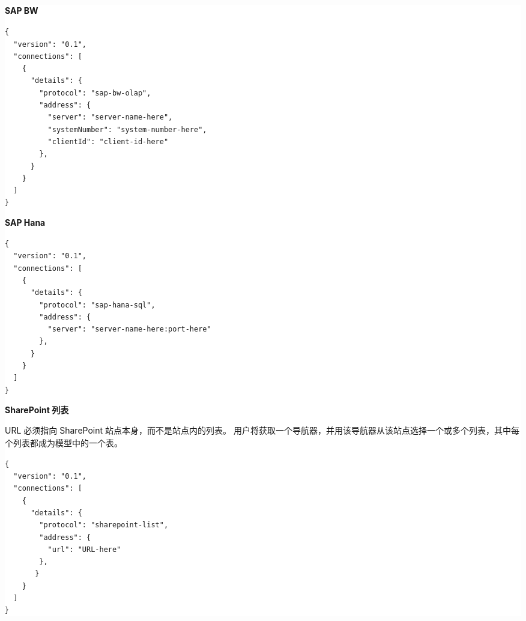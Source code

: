  
**SAP BW**
```
{ 
  "version": "0.1", 
  "connections": [ 
    { 
      "details": { 
        "protocol": "sap-bw-olap", 
        "address": { 
          "server": "server-name-here", 
          "systemNumber": "system-number-here", 
          "clientId": "client-id-here" 
        }, 
      } 
    } 
  ] 
} 
```
 
**SAP Hana**
```
{ 
  "version": "0.1", 
  "connections": [ 
    { 
      "details": { 
        "protocol": "sap-hana-sql", 
        "address": { 
          "server": "server-name-here:port-here" 
        }, 
      } 
    } 
  ] 
} 
```

**SharePoint 列表**

URL 必须指向 SharePoint 站点本身，而不是站点内的列表。 用户将获取一个导航器，并用该导航器从该站点选择一个或多个列表，其中每个列表都成为模型中的一个表。 
```
{ 
  "version": "0.1", 
  "connections": [ 
    { 
      "details": { 
        "protocol": "sharepoint-list", 
        "address": { 
          "url": "URL-here" 
        }, 
       } 
    } 
  ] 
} 
```
 